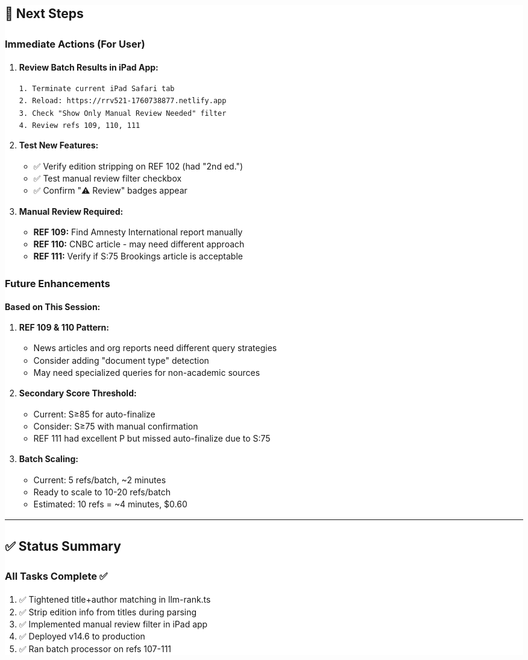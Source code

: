 ## 📝 Next Steps

### Immediate Actions (For User)

1. **Review Batch Results in iPad App:**
   ```
   1. Terminate current iPad Safari tab
   2. Reload: https://rrv521-1760738877.netlify.app
   3. Check "Show Only Manual Review Needed" filter
   4. Review refs 109, 110, 111
   ```

2. **Test New Features:**
   - ✅ Verify edition stripping on REF 102 (had "2nd ed.")
   - ✅ Test manual review filter checkbox
   - ✅ Confirm "⚠️ Review" badges appear

3. **Manual Review Required:**
   - **REF 109:** Find Amnesty International report manually
   - **REF 110:** CNBC article - may need different approach
   - **REF 111:** Verify if S:75 Brookings article is acceptable

### Future Enhancements

**Based on This Session:**

1. **REF 109 & 110 Pattern:**
   - News articles and org reports need different query strategies
   - Consider adding "document type" detection
   - May need specialized queries for non-academic sources

2. **Secondary Score Threshold:**
   - Current: S≥85 for auto-finalize
   - Consider: S≥75 with manual confirmation
   - REF 111 had excellent P but missed auto-finalize due to S:75

3. **Batch Scaling:**
   - Current: 5 refs/batch, ~2 minutes
   - Ready to scale to 10-20 refs/batch
   - Estimated: 10 refs = ~4 minutes, $0.60

---

## ✅ Status Summary

### All Tasks Complete ✅

1. ✅ Tightened title+author matching in llm-rank.ts
2. ✅ Strip edition info from titles during parsing
3. ✅ Implemented manual review filter in iPad app
4. ✅ Deployed v14.6 to production
5. ✅ Ran batch processor on refs 107-111
